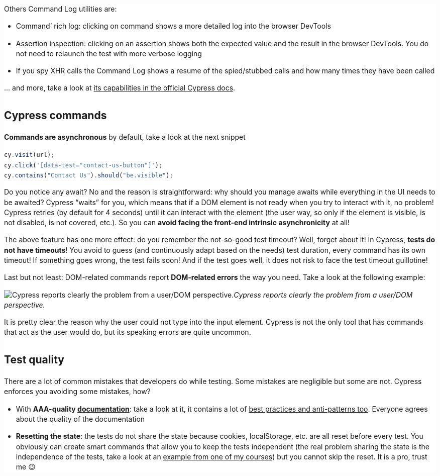 Others Command Log utilities are:

- Command’ rich log: clicking on command shows a more detailed log into the browser DevTools

- Assertion inspection: clicking on an assertion shows both the expected value and the result in the browser DevTools. You do not need to relaunch the test with more verbose logging

- If you spy XHR calls the Command Log shows a resume of the spied/stubbed calls and how many times they have been called

… and more, take a look at [its capabilities in the official Cypress docs](https://docs.cypress.io/guides/core-concepts/test-runner.html#Command-Log).

## Cypress commands

**Commands are asynchronous** by default, take a look at the next snippet

```js
cy.visit(url);
cy.click('[data-test="contact-us-button"]');
cy.contains("Contact Us").should("be.visible");
```

Do you notice any await? No and the reason is straightforward: why should you manage awaits while everything in the UI needs to be awaited? Cypress “waits” for you, which means that if a DOM element is not ready when you try to interact with it, no problem! Cypress retries (by default for 4 seconds) until it can interact with the element (the user way, so only if the element is visible, is not disabled, is not covered, etc.). So you can **avoid facing the front-end intrinsic asynchronicity** at all!

The above feature has one more effect: do you remember the not-so-good test timeout? Well, forget about it! In Cypress, **tests do not have timeouts**! You avoid to guess (and continuously adapt based on the needs) test duration, every command has its own timeout! If something goes wrong, the test fails soon! And if the test goes well, it does not risk to face the test timeout guillotine!

Last but not least: DOM-related commands report **DOM-related errors** the way you need. Take a look at the following example:

![Cypress reports clearly the problem from a user/DOM perspective.](../../assets/images/ui-testing-problems-cypress/dom-error.png)_Cypress reports clearly the problem from a user/DOM perspective._

It is pretty clear the reason why the user could not type into the input element. Cypress is not the only tool that has commands that act as the user would do, but its speaking errors are quite uncommon.

## Test quality

There are a lot of common mistakes that developers do while testing. Some mistakes are negligible but some are not. Cypress enforces you avoiding some mistakes, how?

- With **AAA-quality [documentation](https://docs.cypress.io/guides/overview/why-cypress.html)**: take a look at it, it contains a lot of [best practices and anti-patterns too](https://docs.cypress.io/guides/references/best-practices.html). Everyone agrees about the quality of the documentation

- **Resetting the state**: the tests do not share the state because cookies, localStorage, etc. are all reset before every test. You obviously can create smart commands that allow you to keep the tests independent (the real problem sharing the state is the independence of the tests, take a look at an [example from one of my courses](https://noriste.github.io/reactjsday-2019-testing-course/book/sharing-authentication-state.html)) but you cannot skip the reset. It is a pro, trust me 😉
